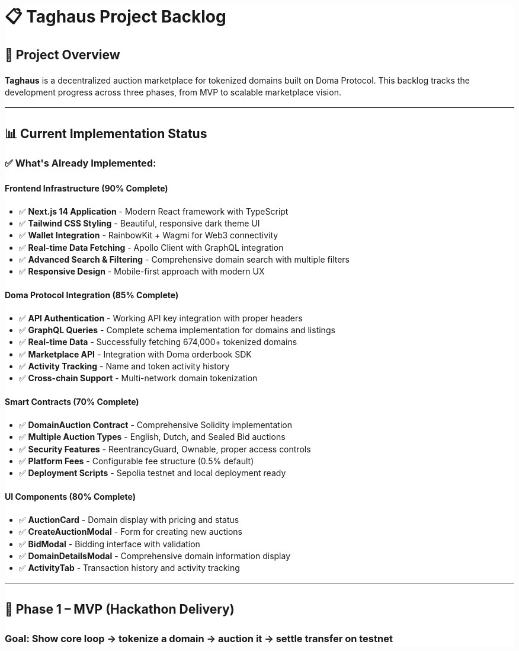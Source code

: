 # 📋 Taghaus Project Backlog

## 🎯 Project Overview
**Taghaus** is a decentralized auction marketplace for tokenized domains built on Doma Protocol. This backlog tracks the development progress across three phases, from MVP to scalable marketplace vision.

---

## 📊 Current Implementation Status

### ✅ **What's Already Implemented:**

#### **Frontend Infrastructure (90% Complete)**
- ✅ **Next.js 14 Application** - Modern React framework with TypeScript
- ✅ **Tailwind CSS Styling** - Beautiful, responsive dark theme UI
- ✅ **Wallet Integration** - RainbowKit + Wagmi for Web3 connectivity
- ✅ **Real-time Data Fetching** - Apollo Client with GraphQL integration
- ✅ **Advanced Search & Filtering** - Comprehensive domain search with multiple filters
- ✅ **Responsive Design** - Mobile-first approach with modern UX

#### **Doma Protocol Integration (85% Complete)**
- ✅ **API Authentication** - Working API key integration with proper headers
- ✅ **GraphQL Queries** - Complete schema implementation for domains and listings
- ✅ **Real-time Data** - Successfully fetching 674,000+ tokenized domains
- ✅ **Marketplace API** - Integration with Doma orderbook SDK
- ✅ **Activity Tracking** - Name and token activity history
- ✅ **Cross-chain Support** - Multi-network domain tokenization

#### **Smart Contracts (70% Complete)**
- ✅ **DomainAuction Contract** - Comprehensive Solidity implementation
- ✅ **Multiple Auction Types** - English, Dutch, and Sealed Bid auctions
- ✅ **Security Features** - ReentrancyGuard, Ownable, proper access controls
- ✅ **Platform Fees** - Configurable fee structure (0.5% default)
- ✅ **Deployment Scripts** - Sepolia testnet and local deployment ready

#### **UI Components (80% Complete)**
- ✅ **AuctionCard** - Domain display with pricing and status
- ✅ **CreateAuctionModal** - Form for creating new auctions
- ✅ **BidModal** - Bidding interface with validation
- ✅ **DomainDetailsModal** - Comprehensive domain information display
- ✅ **ActivityTab** - Transaction history and activity tracking

---

## 🚀 Phase 1 – MVP (Hackathon Delivery)

### **Goal:** Show core loop → tokenize a domain → auction it → settle transfer on testnet
